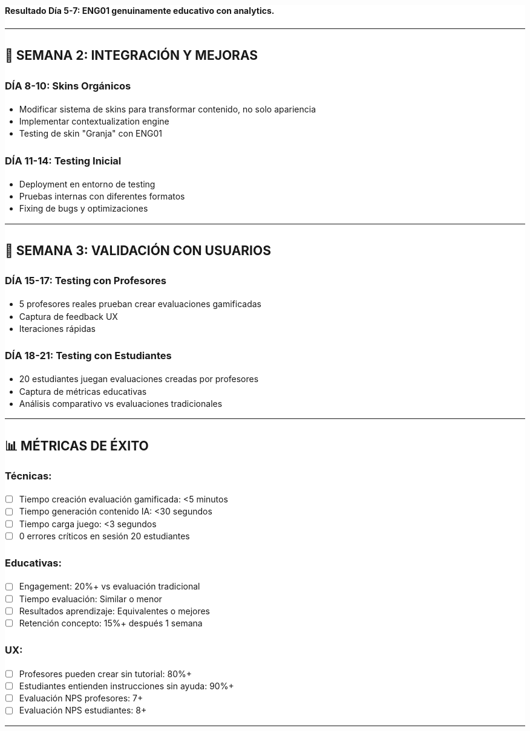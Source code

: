 #### **Resultado Día 5-7:** ENG01 genuinamente educativo con analytics.

---

## 🎯 **SEMANA 2: INTEGRACIÓN Y MEJORAS**

### **DÍA 8-10: Skins Orgánicos**
- Modificar sistema de skins para transformar contenido, no solo apariencia
- Implementar contextualization engine
- Testing de skin "Granja" con ENG01

### **DÍA 11-14: Testing Inicial**
- Deployment en entorno de testing
- Pruebas internas con diferentes formatos
- Fixing de bugs y optimizaciones

---

## 🎯 **SEMANA 3: VALIDACIÓN CON USUARIOS**

### **DÍA 15-17: Testing con Profesores**
- 5 profesores reales prueban crear evaluaciones gamificadas
- Captura de feedback UX
- Iteraciones rápidas

### **DÍA 18-21: Testing con Estudiantes**  
- 20 estudiantes juegan evaluaciones creadas por profesores
- Captura de métricas educativas
- Análisis comparativo vs evaluaciones tradicionales

---

## 📊 **MÉTRICAS DE ÉXITO**

### **Técnicas:**
- [ ] Tiempo creación evaluación gamificada: <5 minutos
- [ ] Tiempo generación contenido IA: <30 segundos  
- [ ] Tiempo carga juego: <3 segundos
- [ ] 0 errores críticos en sesión 20 estudiantes

### **Educativas:**
- [ ] Engagement: 20%+ vs evaluación tradicional
- [ ] Tiempo evaluación: Similar o menor
- [ ] Resultados aprendizaje: Equivalentes o mejores
- [ ] Retención concepto: 15%+ después 1 semana

### **UX:**
- [ ] Profesores pueden crear sin tutorial: 80%+
- [ ] Estudiantes entienden instrucciones sin ayuda: 90%+
- [ ] Evaluación NPS profesores: 7+ 
- [ ] Evaluación NPS estudiantes: 8+

---